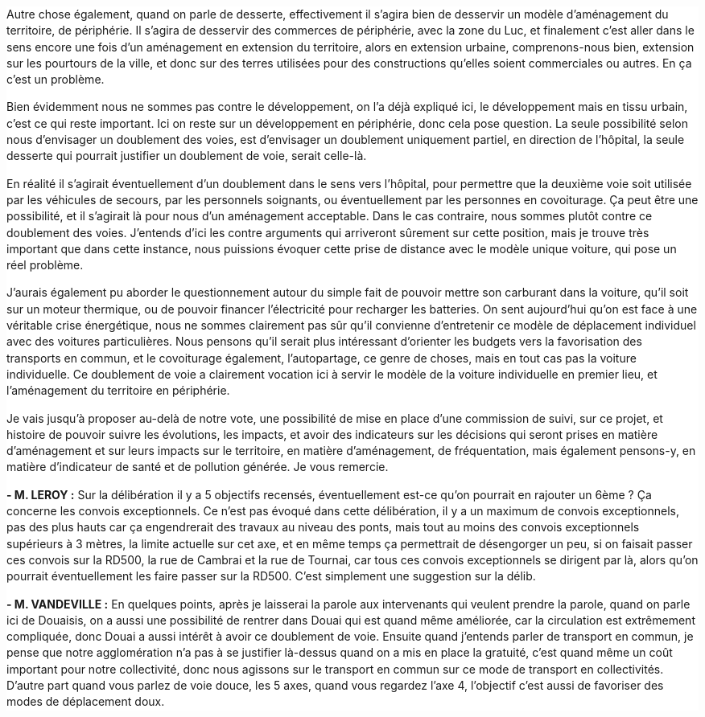 Autre chose également, quand on parle de desserte, effectivement il s’agira bien de desservir un modèle d’aménagement du territoire, de périphérie. Il s’agira de desservir des commerces de périphérie, avec la zone du Luc, et finalement c’est aller dans le sens encore une fois d’un aménagement en extension du territoire, alors en extension urbaine, comprenons-nous bien, extension sur les pourtours de la ville, et donc sur des terres utilisées pour des constructions qu’elles soient commerciales ou autres. En ça c’est un problème.

Bien évidemment nous ne sommes pas contre le développement, on l’a déjà expliqué ici, le développement mais en tissu urbain, c’est ce qui reste important. Ici on reste sur un développement en périphérie, donc cela pose question. La seule possibilité selon nous d’envisager un doublement des voies, est d’envisager un doublement uniquement partiel, en direction de l’hôpital, la seule desserte qui pourrait justifier un doublement de voie, serait celle-là.

En réalité il s’agirait éventuellement d’un doublement dans le sens vers l’hôpital, pour permettre que la deuxième voie soit utilisée par les véhicules de secours, par les personnels soignants, ou éventuellement par les personnes en covoiturage. Ça peut être une possibilité, et il s’agirait là pour nous d’un aménagement acceptable. Dans le cas contraire, nous sommes plutôt contre ce doublement des voies. J’entends d’ici les contre arguments qui arriveront sûrement sur cette position, mais je trouve très important que dans cette instance, nous puissions évoquer cette prise de distance avec le modèle unique voiture, qui pose un réel problème.

J’aurais également pu aborder le questionnement autour du simple fait de pouvoir mettre son carburant dans la voiture, qu’il soit sur un moteur thermique, ou de pouvoir financer l’électricité pour recharger les batteries. On sent aujourd’hui qu’on est face à une véritable crise énergétique, nous ne sommes clairement pas sûr qu’il convienne d’entretenir ce modèle de déplacement individuel avec des voitures particulières. Nous pensons qu’il serait plus intéressant d’orienter les budgets vers la favorisation des transports en commun, et le covoiturage également, l’autopartage, ce genre de choses, mais en tout cas pas la voiture individuelle. Ce doublement de voie a clairement vocation ici à servir le modèle de la voiture individuelle en premier lieu, et l’aménagement du territoire en périphérie.

Je vais jusqu’à proposer au-delà de notre vote, une possibilité de mise en place d’une commission de suivi, sur ce projet, et histoire de pouvoir suivre les évolutions, les impacts, et avoir des indicateurs sur les décisions qui seront prises en matière d’aménagement et sur leurs impacts sur le territoire, en matière d’aménagement, de fréquentation, mais également pensons-y, en matière d’indicateur de santé et de pollution générée. Je vous remercie. 

**- M. LEROY :** Sur la délibération il y a 5 objectifs recensés, éventuellement est-ce qu’on pourrait en rajouter un 6ème ? Ça concerne les convois exceptionnels. Ce n’est pas évoqué dans cette délibération, il y a un maximum de convois  exceptionnels, pas des plus hauts car ça engendrerait des travaux au niveau des ponts, mais tout au moins des convois exceptionnels supérieurs à 3 mètres, la limite actuelle sur cet axe, et en même temps ça permettrait de désengorger un peu, si on faisait passer ces convois sur la RD500, la rue de Cambrai et la rue de Tournai, car tous ces convois exceptionnels se dirigent par là, alors qu’on pourrait éventuellement les faire passer sur la RD500. C’est simplement une suggestion sur la délib.

**- M. VANDEVILLE :** En quelques points, après je laisserai la parole aux intervenants qui veulent prendre la parole, quand on parle ici de Douaisis, on a aussi une possibilité de rentrer dans Douai qui est quand même améliorée, car la circulation est extrêmement compliquée, donc Douai a aussi intérêt à avoir ce doublement de voie. Ensuite quand j’entends parler de transport en commun, je pense que notre agglomération n’a pas à se justifier là-dessus quand on a mis en place la gratuité, c’est quand même un coût important pour notre collectivité, donc nous agissons sur le transport en commun sur ce mode de transport en collectivités. D’autre part quand vous parlez de voie douce, les 5 axes, quand vous regardez l’axe 4, l’objectif c’est aussi de favoriser des modes de déplacement doux.
